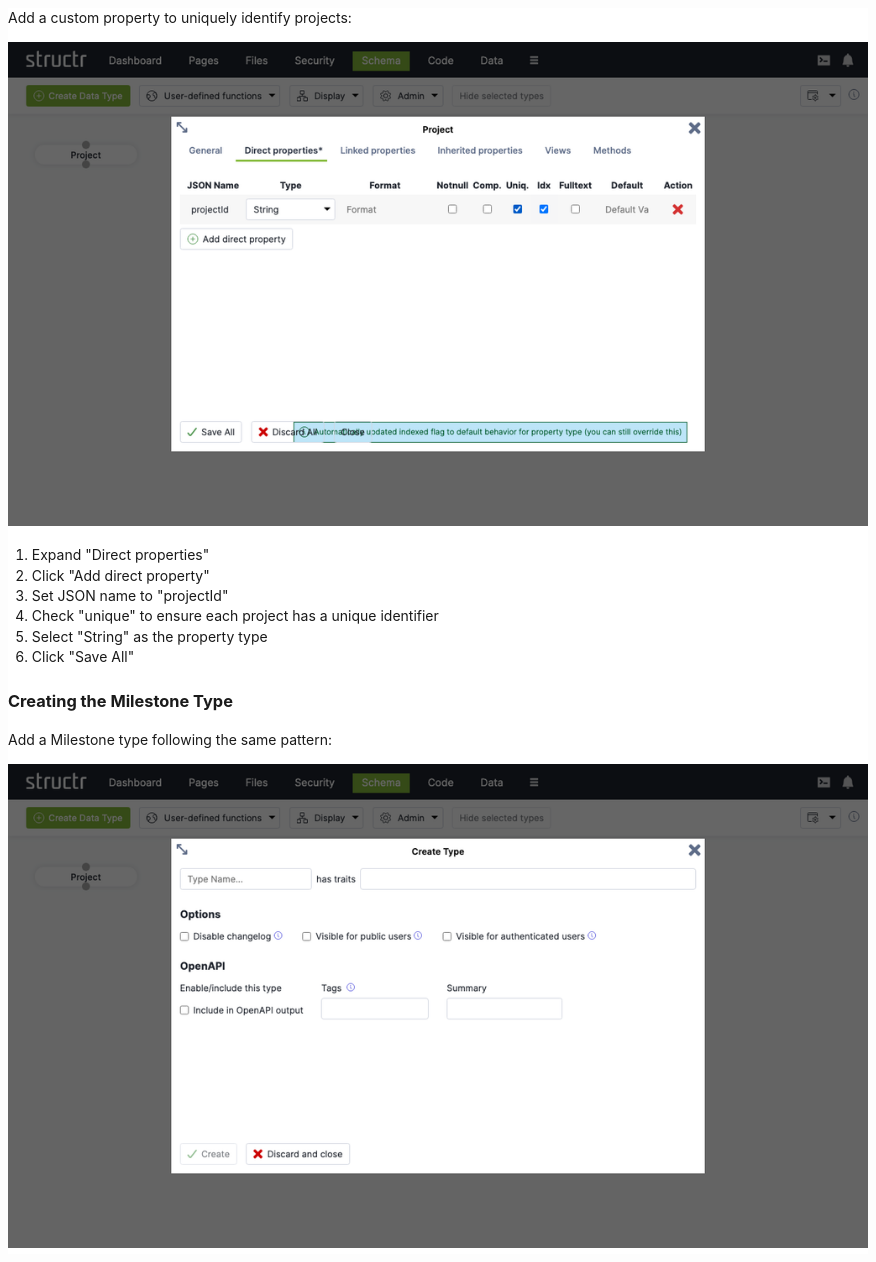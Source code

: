 Add a custom property to uniquely identify projects:

![Adding Project ID Property](schema_property-added_projectId.png)

1. Expand "Direct properties"
2. Click "Add direct property"
3. Set JSON name to "projectId"
4. Check "unique" to ensure each project has a unique identifier
5. Select "String" as the property type
6. Click "Save All"

### Creating the Milestone Type

Add a Milestone type following the same pattern:

![Creating Milestone Type](schema_create-type_Milestone.png)